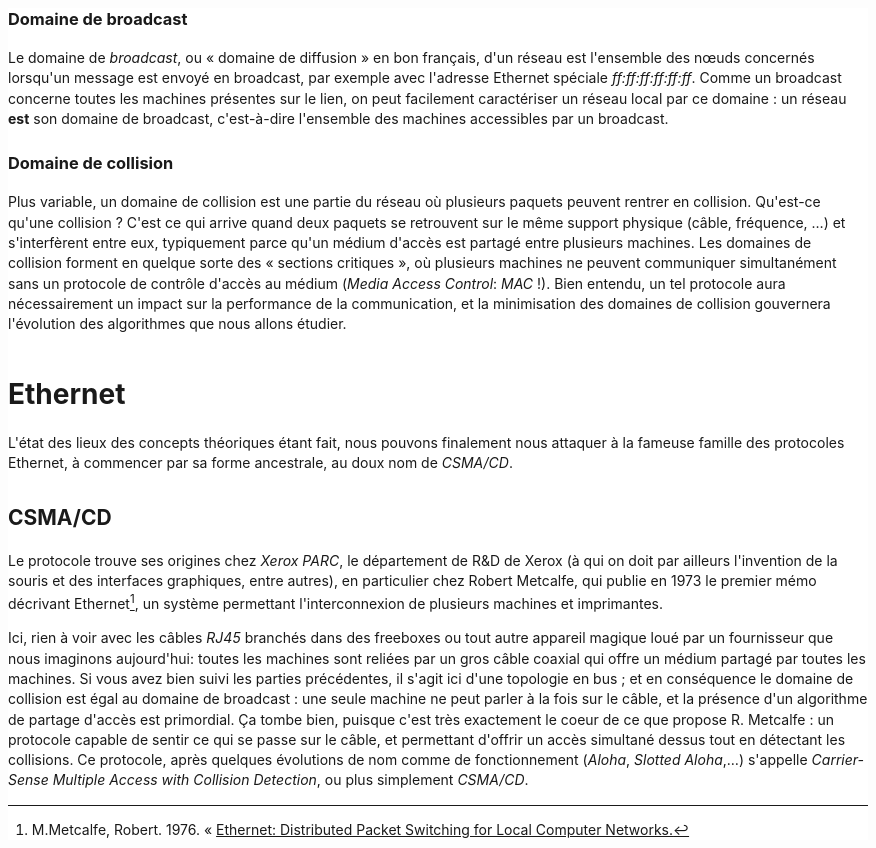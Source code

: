 ### Domaine de broadcast

Le domaine de *broadcast*, ou « domaine de diffusion » en bon français, d'un
réseau est l'ensemble des nœuds concernés lorsqu'un message est envoyé en
broadcast, par exemple avec l'adresse Ethernet spéciale *ff:ff:ff:ff:ff:ff*.
Comme un broadcast concerne toutes les machines présentes sur le lien, on peut
facilement caractériser un réseau local par ce domaine : un réseau **est** son
domaine de broadcast, c'est-à-dire l'ensemble des machines accessibles par un
broadcast.

### Domaine de collision

Plus variable, un domaine de collision est une partie du réseau où plusieurs
paquets peuvent rentrer en collision. Qu'est-ce qu'une collision ? C'est ce qui
arrive quand deux paquets se retrouvent sur le même support physique (câble,
fréquence, …) et s'interfèrent entre eux, typiquement parce qu'un médium
d'accès est partagé entre plusieurs machines. Les domaines de collision forment
en quelque sorte des « sections critiques », où plusieurs machines ne peuvent
communiquer simultanément sans un protocole de contrôle d'accès au médium
(*Media Access Control*: *MAC* !). Bien entendu, un tel protocole aura
nécessairement un impact sur la performance de la communication, et la
minimisation des domaines de collision gouvernera l'évolution des algorithmes
que nous allons étudier.

# Ethernet

L'état des lieux des concepts théoriques étant fait, nous pouvons
finalement nous attaquer à la fameuse famille des protocoles Ethernet, à
commencer par sa forme ancestrale, au doux nom de *CSMA/CD*.

## CSMA/CD

Le protocole trouve ses origines chez *Xerox PARC*, le département de
R&D de Xerox (à qui on doit par ailleurs l'invention de la souris et des
interfaces graphiques, entre autres), en particulier chez Robert
Metcalfe, qui publie en 1973 le premier mémo décrivant
Ethernet[^1], un système permettant l'interconnexion
de plusieurs machines et imprimantes.

Ici, rien à voir avec les câbles *RJ45* branchés dans des freeboxes ou tout
autre appareil magique loué par un fournisseur que nous imaginons aujourd'hui:
toutes les machines sont reliées par un gros câble coaxial qui offre un médium
partagé par toutes les machines. Si vous avez bien suivi les parties
précédentes, il s'agit ici d'une topologie en bus ; et en conséquence le
domaine de collision est égal au domaine de broadcast : une seule machine ne
peut parler à la fois sur le câble, et la présence d'un algorithme de partage
d'accès est primordial. Ça tombe bien, puisque c'est très exactement le coeur
de ce que propose R. Metcalfe : un protocole capable de sentir ce qui se passe
sur le câble, et permettant d'offrir un accès simultané dessus tout en
détectant les collisions. Ce protocole, après quelques évolutions de nom comme
de fonctionnement (*Aloha*, *Slotted Aloha*,…) s'appelle *Carrier-Sense
Multiple Access with Collision Detection*, ou plus simplement *CSMA/CD*.


[^1]: M.Metcalfe, Robert. 1976. « [Ethernet: Distributed Packet Switching for Local Computer Networks.](http://ethernethistory.typepad.com/papers/EthernetPaper.pdf)
[^2]: Cormen, Thomas H., Charles E. Leiserson, Ronald L. Rivest, and Clifford Stein. 2009. *I[ntroduction to Algorithms, Third Edition](https://mitpress.mit.edu/books/introduction-algorithms)*. 3rd ed. The MIT Press.
[^3]: Williams, Ross N. 1993. *[A painless guide to CRC error detection algorithms](%20https://www.zlib.net/crc_v3.txt)*
[^4]: Freedesktop. n.d. *[Predictable Network Interface Names.](https://www.freedesktop.org/wiki/Software/systemd/PredictableNetworkInterfaceNames/)*
[^5]: Baturin, Daniil. 2013. *[Iproute2 Cheat Sheet](http://baturin.org/docs/iproute2/)*